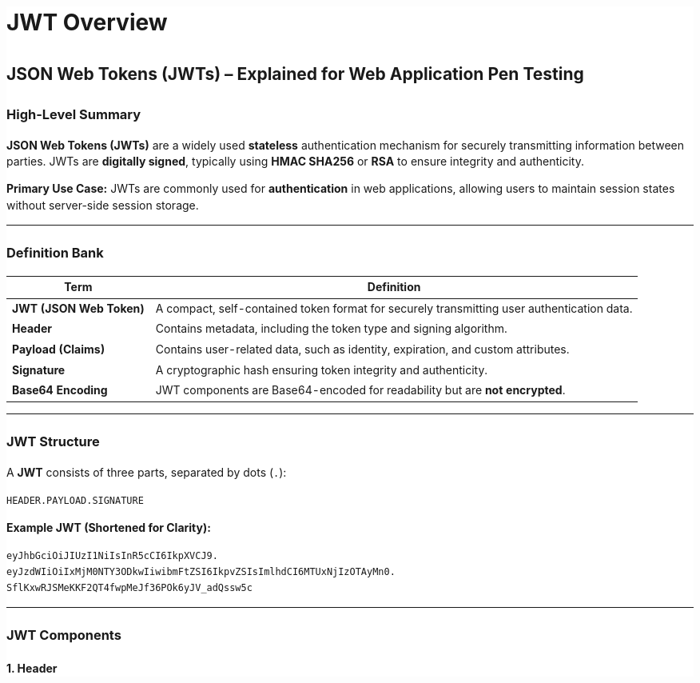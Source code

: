 # JWT Overview

## JSON Web Tokens (JWTs) – Explained for Web Application Pen Testing

### High-Level Summary

**JSON Web Tokens (JWTs)** are a widely used **stateless** authentication mechanism for securely transmitting information between parties. JWTs are **digitally signed**, typically using **HMAC SHA256** or **RSA** to ensure integrity and authenticity.

**Primary Use Case:** JWTs are commonly used for **authentication** in web applications, allowing users to maintain session states without server-side session storage.

***

### Definition Bank

| **Term**                 | **Definition**                                                                             |
| ------------------------ | ------------------------------------------------------------------------------------------ |
| **JWT (JSON Web Token)** | A compact, self-contained token format for securely transmitting user authentication data. |
| **Header**               | Contains metadata, including the token type and signing algorithm.                         |
| **Payload (Claims)**     | Contains user-related data, such as identity, expiration, and custom attributes.           |
| **Signature**            | A cryptographic hash ensuring token integrity and authenticity.                            |
| **Base64 Encoding**      | JWT components are Base64-encoded for readability but are **not encrypted**.               |

***

### JWT Structure

A **JWT** consists of three parts, separated by dots (`.`):

```
HEADER.PAYLOAD.SIGNATURE
```

**Example JWT (Shortened for Clarity):**

```
eyJhbGciOiJIUzI1NiIsInR5cCI6IkpXVCJ9.
eyJzdWIiOiIxMjM0NTY3ODkwIiwibmFtZSI6IkpvZSIsImlhdCI6MTUxNjIzOTAyMn0.
SflKxwRJSMeKKF2QT4fwpMeJf36POk6yJV_adQssw5c
```

***

### JWT Components

#### 1. Header
